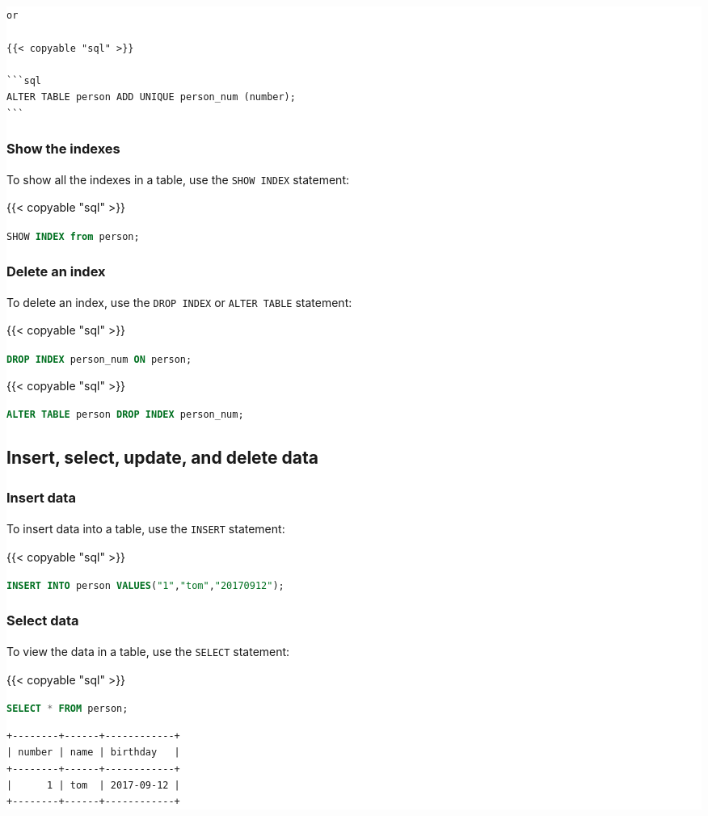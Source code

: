     or

    {{< copyable "sql" >}}

    ```sql
    ALTER TABLE person ADD UNIQUE person_num (number);
    ```

### Show the indexes

To show all the indexes in a table, use the `SHOW INDEX` statement:

{{< copyable "sql" >}}

```sql
SHOW INDEX from person;
```

### Delete an index

To delete an index, use the `DROP INDEX` or `ALTER TABLE` statement:

{{< copyable "sql" >}}

```sql
DROP INDEX person_num ON person;
```

{{< copyable "sql" >}}

```sql
ALTER TABLE person DROP INDEX person_num;
```

## Insert, select, update, and delete data

### Insert data

To insert data into a table, use the `INSERT` statement:

{{< copyable "sql" >}}

```sql
INSERT INTO person VALUES("1","tom","20170912");
```

### Select data

To view the data in a table, use the `SELECT` statement:

{{< copyable "sql" >}}

```sql
SELECT * FROM person;
```

```
+--------+------+------------+
| number | name | birthday   |
+--------+------+------------+
|      1 | tom  | 2017-09-12 |
+--------+------+------------+
```
